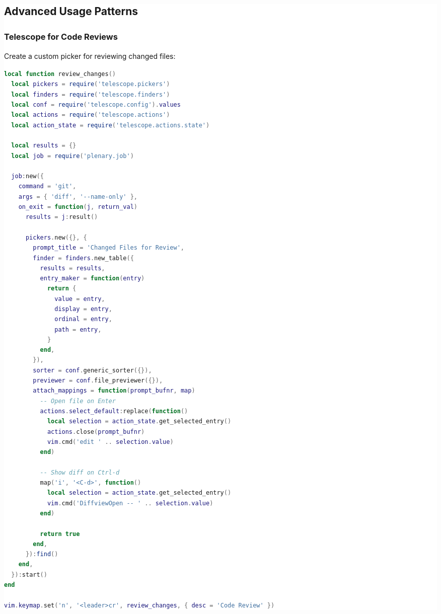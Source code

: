 ## Advanced Usage Patterns

### Telescope for Code Reviews

Create a custom picker for reviewing changed files:

```lua
local function review_changes()
  local pickers = require('telescope.pickers')
  local finders = require('telescope.finders')
  local conf = require('telescope.config').values
  local actions = require('telescope.actions')
  local action_state = require('telescope.actions.state')
  
  local results = {}
  local job = require('plenary.job')
  
  job:new({
    command = 'git',
    args = { 'diff', '--name-only' },
    on_exit = function(j, return_val)
      results = j:result()
      
      pickers.new({}, {
        prompt_title = 'Changed Files for Review',
        finder = finders.new_table({
          results = results,
          entry_maker = function(entry)
            return {
              value = entry,
              display = entry,
              ordinal = entry,
              path = entry,
            }
          end,
        }),
        sorter = conf.generic_sorter({}),
        previewer = conf.file_previewer({}),
        attach_mappings = function(prompt_bufnr, map)
          -- Open file on Enter
          actions.select_default:replace(function()
            local selection = action_state.get_selected_entry()
            actions.close(prompt_bufnr)
            vim.cmd('edit ' .. selection.value)
          end)
          
          -- Show diff on Ctrl-d
          map('i', '<C-d>', function()
            local selection = action_state.get_selected_entry()
            vim.cmd('DiffviewOpen -- ' .. selection.value)
          end)
          
          return true
        end,
      }):find()
    end,
  }):start()
end

vim.keymap.set('n', '<leader>cr', review_changes, { desc = 'Code Review' })
```
